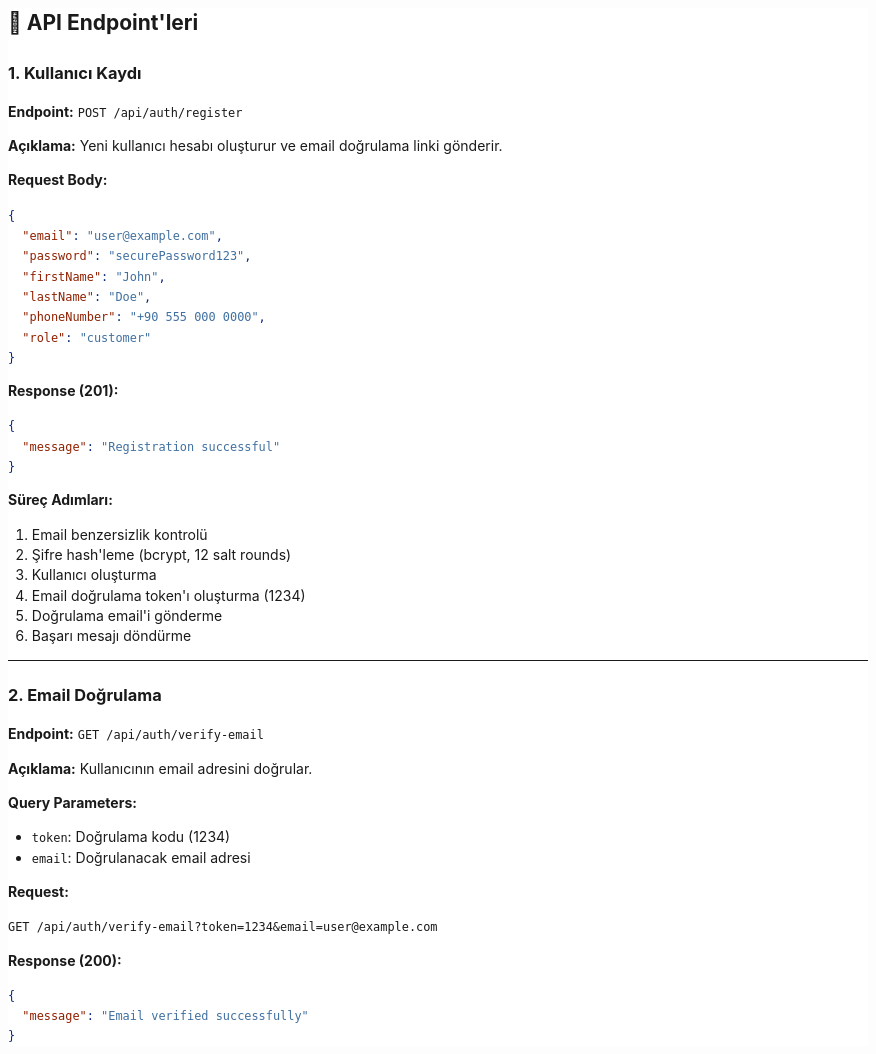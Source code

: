 
## 🚀 API Endpoint'leri

### 1. Kullanıcı Kaydı

**Endpoint:** `POST /api/auth/register`

**Açıklama:** Yeni kullanıcı hesabı oluşturur ve email doğrulama linki gönderir.

**Request Body:**
```json
{
  "email": "user@example.com",
  "password": "securePassword123",
  "firstName": "John",
  "lastName": "Doe",
  "phoneNumber": "+90 555 000 0000",
  "role": "customer"
}
```

**Response (201):**
```json
{
  "message": "Registration successful"
}
```

**Süreç Adımları:**
1. Email benzersizlik kontrolü
2. Şifre hash'leme (bcrypt, 12 salt rounds)
3. Kullanıcı oluşturma
4. Email doğrulama token'ı oluşturma (1234)
5. Doğrulama email'i gönderme
6. Başarı mesajı döndürme

---

### 2. Email Doğrulama

**Endpoint:** `GET /api/auth/verify-email`

**Açıklama:** Kullanıcının email adresini doğrular.

**Query Parameters:**
- `token`: Doğrulama kodu (1234)
- `email`: Doğrulanacak email adresi

**Request:**
```http
GET /api/auth/verify-email?token=1234&email=user@example.com
```

**Response (200):**
```json
{
  "message": "Email verified successfully"
}
```
